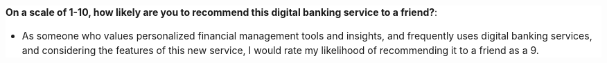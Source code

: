 **On a scale of 1-10, how likely are you to recommend this digital banking service to a friend?**: 

- As someone who values personalized financial management tools and insights, and frequently uses digital banking services, and considering the features of this new service, I would rate my likelihood of recommending it to a friend as a 9.

